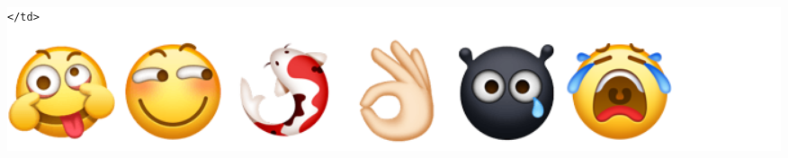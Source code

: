    </td>
  </tr>
  <tr>
    <td align="center">
      <img src="../../image/dingtalk/dingtalk_51.png" height="120" width="120" />
    </td>
    <td align="center">
      <img src="../../image/dingtalk/dingtalk_52.png" height="120" width="120" />
    </td>
    <td align="center">
      <img src="../../image/dingtalk/dingtalk_53.png" height="120" width="120" />
    </td>
    <td align="center">
      <img src="../../image/dingtalk/dingtalk_54.png" height="120" width="120" />
    </td>
    <td align="center">
      <img src="../../image/dingtalk/dingtalk_55.png" height="120" width="120" />
    </td>
    <td align="center">
      <img src="../../image/dingtalk/dingtalk_56.png" height="120" width="120" />
    </td>
  </tr>
  <tr>
    <td align="center">